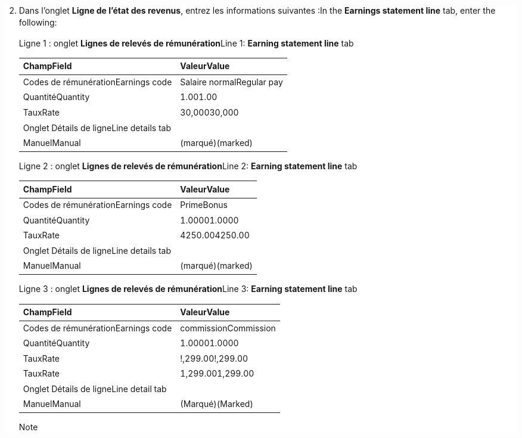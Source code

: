 2. <span data-ttu-id="becf9-146">Dans l’onglet **Ligne de l’état des revenus**, entrez les informations suivantes :</span><span class="sxs-lookup"><span data-stu-id="becf9-146">In the **Earnings statement line** tab, enter the following:</span></span>

    <span data-ttu-id="becf9-147">Ligne 1 : onglet **Lignes de relevés de rémunération**</span><span class="sxs-lookup"><span data-stu-id="becf9-147">Line 1: **Earning statement line** tab</span></span>

    | <span data-ttu-id="becf9-148">Champ</span><span class="sxs-lookup"><span data-stu-id="becf9-148">Field</span></span>            | <span data-ttu-id="becf9-149">Valeur</span><span class="sxs-lookup"><span data-stu-id="becf9-149">Value</span></span>       |
    |------------------|-------------|
    | <span data-ttu-id="becf9-150">Codes de rémunération</span><span class="sxs-lookup"><span data-stu-id="becf9-150">Earnings code</span></span>    | <span data-ttu-id="becf9-151">Salaire normal</span><span class="sxs-lookup"><span data-stu-id="becf9-151">Regular pay</span></span> |
    | <span data-ttu-id="becf9-152">Quantité</span><span class="sxs-lookup"><span data-stu-id="becf9-152">Quantity</span></span>         | <span data-ttu-id="becf9-153">1.00</span><span class="sxs-lookup"><span data-stu-id="becf9-153">1.00</span></span>        |
    | <span data-ttu-id="becf9-154">Taux</span><span class="sxs-lookup"><span data-stu-id="becf9-154">Rate</span></span>             | <span data-ttu-id="becf9-155">30,000</span><span class="sxs-lookup"><span data-stu-id="becf9-155">30,000</span></span>      |
    | <span data-ttu-id="becf9-156">Onglet Détails de ligne</span><span class="sxs-lookup"><span data-stu-id="becf9-156">Line details tab</span></span> |             |
    | <span data-ttu-id="becf9-157">Manuel</span><span class="sxs-lookup"><span data-stu-id="becf9-157">Manual</span></span>           | <span data-ttu-id="becf9-158">(marqué)</span><span class="sxs-lookup"><span data-stu-id="becf9-158">(marked)</span></span>    |

    <span data-ttu-id="becf9-159">Ligne 2 : onglet **Lignes de relevés de rémunération**</span><span class="sxs-lookup"><span data-stu-id="becf9-159">Line 2: **Earning statement line** tab</span></span>

    | <span data-ttu-id="becf9-160">Champ</span><span class="sxs-lookup"><span data-stu-id="becf9-160">Field</span></span>            | <span data-ttu-id="becf9-161">Valeur</span><span class="sxs-lookup"><span data-stu-id="becf9-161">Value</span></span>    |
    |------------------|----------|
    | <span data-ttu-id="becf9-162">Codes de rémunération</span><span class="sxs-lookup"><span data-stu-id="becf9-162">Earnings code</span></span>    | <span data-ttu-id="becf9-163">Prime</span><span class="sxs-lookup"><span data-stu-id="becf9-163">Bonus</span></span>    |
    | <span data-ttu-id="becf9-164">Quantité</span><span class="sxs-lookup"><span data-stu-id="becf9-164">Quantity</span></span>         | <span data-ttu-id="becf9-165">1.0000</span><span class="sxs-lookup"><span data-stu-id="becf9-165">1.0000</span></span>   |
    | <span data-ttu-id="becf9-166">Taux</span><span class="sxs-lookup"><span data-stu-id="becf9-166">Rate</span></span>             | <span data-ttu-id="becf9-167">4250.00</span><span class="sxs-lookup"><span data-stu-id="becf9-167">4250.00</span></span>  |
    | <span data-ttu-id="becf9-168">Onglet Détails de ligne</span><span class="sxs-lookup"><span data-stu-id="becf9-168">Line details tab</span></span> |          |
    | <span data-ttu-id="becf9-169">Manuel</span><span class="sxs-lookup"><span data-stu-id="becf9-169">Manual</span></span>           | <span data-ttu-id="becf9-170">(marqué)</span><span class="sxs-lookup"><span data-stu-id="becf9-170">(marked)</span></span> |

    <span data-ttu-id="becf9-171">Ligne 3 : onglet **Lignes de relevés de rémunération**</span><span class="sxs-lookup"><span data-stu-id="becf9-171">Line 3: **Earning statement line** tab</span></span>

    | <span data-ttu-id="becf9-172">Champ</span><span class="sxs-lookup"><span data-stu-id="becf9-172">Field</span></span>           | <span data-ttu-id="becf9-173">Valeur</span><span class="sxs-lookup"><span data-stu-id="becf9-173">Value</span></span>      |
    |-----------------|------------|
    | <span data-ttu-id="becf9-174">Codes de rémunération</span><span class="sxs-lookup"><span data-stu-id="becf9-174">Earnings code</span></span>   | <span data-ttu-id="becf9-175">commission</span><span class="sxs-lookup"><span data-stu-id="becf9-175">Commission</span></span> |
    | <span data-ttu-id="becf9-176">Quantité</span><span class="sxs-lookup"><span data-stu-id="becf9-176">Quantity</span></span>        | <span data-ttu-id="becf9-177">1.0000</span><span class="sxs-lookup"><span data-stu-id="becf9-177">1.0000</span></span>     |
    | <span data-ttu-id="becf9-178">Taux</span><span class="sxs-lookup"><span data-stu-id="becf9-178">Rate</span></span>            | <span data-ttu-id="becf9-179">!,299.00</span><span class="sxs-lookup"><span data-stu-id="becf9-179">!,299.00</span></span>   |
    | <span data-ttu-id="becf9-180">Taux</span><span class="sxs-lookup"><span data-stu-id="becf9-180">Rate</span></span>            | <span data-ttu-id="becf9-181">1,299.00</span><span class="sxs-lookup"><span data-stu-id="becf9-181">1,299.00</span></span>   |
    | <span data-ttu-id="becf9-182">Onglet Détails de ligne</span><span class="sxs-lookup"><span data-stu-id="becf9-182">Line detail tab</span></span> |            |
    | <span data-ttu-id="becf9-183">Manuel</span><span class="sxs-lookup"><span data-stu-id="becf9-183">Manual</span></span>          | <span data-ttu-id="becf9-184">(Marqué)</span><span class="sxs-lookup"><span data-stu-id="becf9-184">(Marked)</span></span>   |

    > [!NOTE]